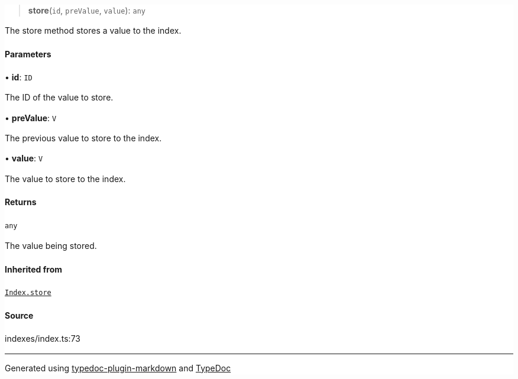 > **store**(`id`, `preValue`, `value`): `any`

The store method stores a value to the index.

#### Parameters

• **id**: `ID`

The ID of the value to store.

• **preValue**: `V`

The previous value to store to the index.

• **value**: `V`

The value to store to the index.

#### Returns

`any`

The value being stored.

#### Inherited from

[`Index.store`](/api/classes/index/#store)

#### Source

indexes/index.ts:73

***

Generated using [typedoc-plugin-markdown](https://www.npmjs.com/package/typedoc-plugin-markdown) and [TypeDoc](https://typedoc.org/)
